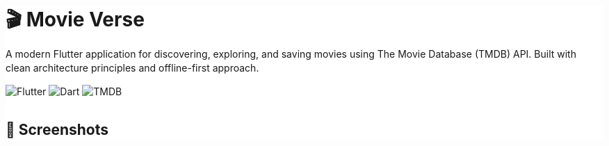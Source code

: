 # 🎬 Movie Verse

A modern Flutter application for discovering, exploring, and saving movies using The Movie Database (TMDB) API. Built with clean architecture principles and offline-first approach.

![Flutter](https://img.shields.io/badge/Flutter-02569B?style=for-the-badge&logo=flutter&logoColor=white)
![Dart](https://img.shields.io/badge/Dart-0175C2?style=for-the-badge&logo=dart&logoColor=white)
![TMDB](https://img.shields.io/badge/TMDB-01B4E4?style=for-the-badge&logo=themoviedatabase&logoColor=white)

## 📱 Screenshots

<div align="center">